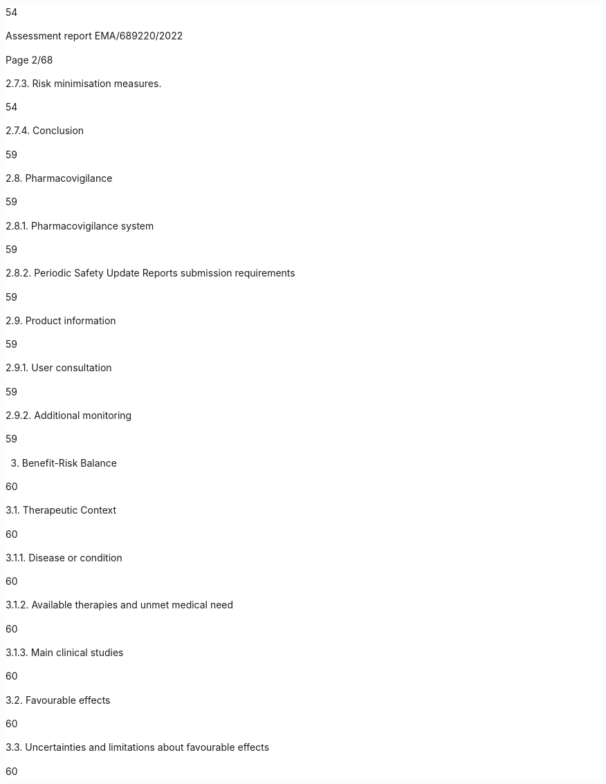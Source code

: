 54

Assessment report EMA/689220/2022

Page 2/68

2.7.3. Risk minimisation measures.

54

2.7.4. Conclusion

59

2.8. Pharmacovigilance

59

2.8.1. Pharmacovigilance system

59

2.8.2. Periodic Safety Update Reports submission requirements

59

2.9. Product information

59

2.9.1. User consultation

59

2.9.2. Additional monitoring

59

3. Benefit-Risk Balance

60

3.1. Therapeutic Context

60

3.1.1. Disease or condition

60

3.1.2. Available therapies and unmet medical need

60

3.1.3. Main clinical studies

60

3.2. Favourable effects

60

3.3. Uncertainties and limitations about favourable effects

60
